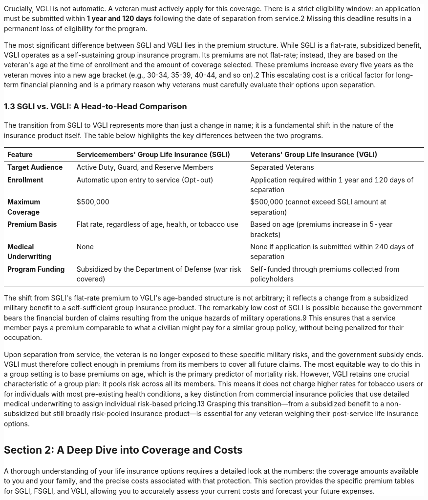 Crucially, VGLI is not automatic. A veteran must actively apply for this coverage. There is a strict eligibility window: an application must be submitted within **1 year and 120 days** following the date of separation from service.2 Missing this deadline results in a permanent loss of eligibility for the program.

The most significant difference between SGLI and VGLI lies in the premium structure. While SGLI is a flat-rate, subsidized benefit, VGLI operates as a self-sustaining group insurance program. Its premiums are not flat-rate; instead, they are based on the veteran's age at the time of enrollment and the amount of coverage selected. These premiums increase every five years as the veteran moves into a new age bracket (e.g., 30-34, 35-39, 40-44, and so on).2 This escalating cost is a critical factor for long-term financial planning and is a primary reason why veterans must carefully evaluate their options upon separation.

### **1.3 SGLI vs. VGLI: A Head-to-Head Comparison**

The transition from SGLI to VGLI represents more than just a change in name; it is a fundamental shift in the nature of the insurance product itself. The table below highlights the key differences between the two programs.

| Feature | Servicemembers' Group Life Insurance (SGLI) | Veterans' Group Life Insurance (VGLI) |
| :---- | :---- | :---- |
| **Target Audience** | Active Duty, Guard, and Reserve Members | Separated Veterans |
| **Enrollment** | Automatic upon entry to service (Opt-out) | Application required within 1 year and 120 days of separation |
| **Maximum Coverage** | $500,000 | $500,000 (cannot exceed SGLI amount at separation) |
| **Premium Basis** | Flat rate, regardless of age, health, or tobacco use | Based on age (premiums increase in 5-year brackets) |
| **Medical Underwriting** | None | None if application is submitted within 240 days of separation |
| **Program Funding** | Subsidized by the Department of Defense (war risk covered) | Self-funded through premiums collected from policyholders |

The shift from SGLI's flat-rate premium to VGLI's age-banded structure is not arbitrary; it reflects a change from a subsidized military benefit to a self-sufficient group insurance product. The remarkably low cost of SGLI is possible because the government bears the financial burden of claims resulting from the unique hazards of military operations.9 This ensures that a service member pays a premium comparable to what a civilian might pay for a similar group policy, without being penalized for their occupation.

Upon separation from service, the veteran is no longer exposed to these specific military risks, and the government subsidy ends. VGLI must therefore collect enough in premiums from its members to cover all future claims. The most equitable way to do this in a group setting is to base premiums on age, which is the primary predictor of mortality risk. However, VGLI retains one crucial characteristic of a group plan: it pools risk across all its members. This means it does not charge higher rates for tobacco users or for individuals with most pre-existing health conditions, a key distinction from commercial insurance policies that use detailed medical underwriting to assign individual risk-based pricing.13 Grasping this transition—from a subsidized benefit to a non-subsidized but still broadly risk-pooled insurance product—is essential for any veteran weighing their post-service life insurance options.

## **Section 2: A Deep Dive into Coverage and Costs**

A thorough understanding of your life insurance options requires a detailed look at the numbers: the coverage amounts available to you and your family, and the precise costs associated with that protection. This section provides the specific premium tables for SGLI, FSGLI, and VGLI, allowing you to accurately assess your current costs and forecast your future expenses.
